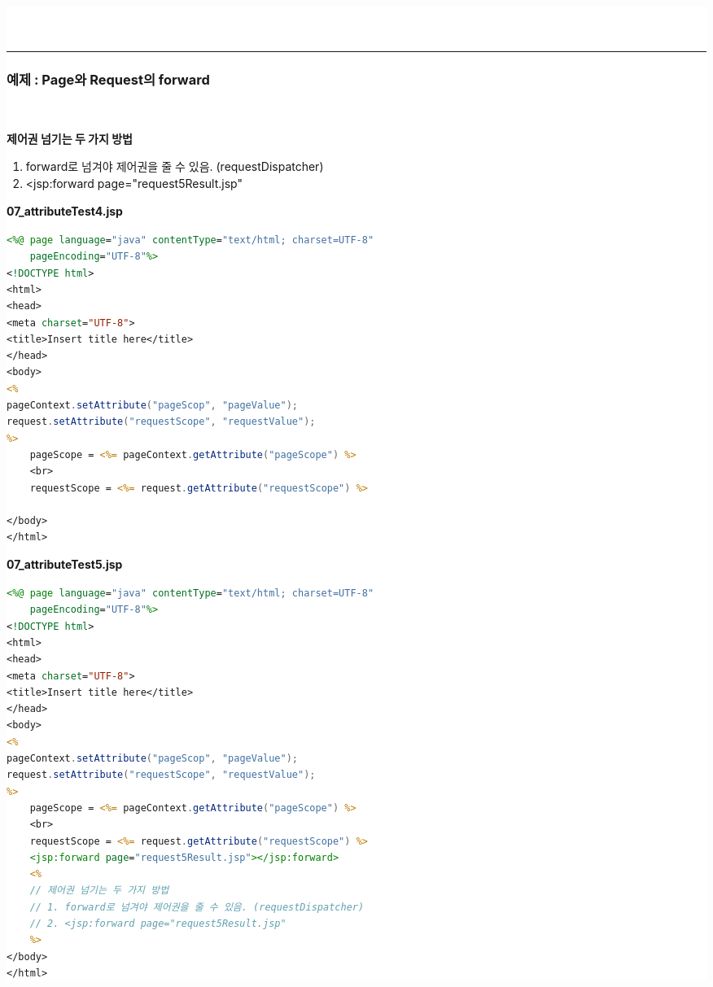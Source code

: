 

<br><br><hr>


### 예제 : Page와 Request의 forward

<br>

**제어권 넘기는 두 가지 방법**   
 1. forward로 넘겨야 제어권을 줄 수 있음. (requestDispatcher)   
 2. <jsp:forward page="request5Result.jsp"   


**07_attributeTest4.jsp**
```jsp
<%@ page language="java" contentType="text/html; charset=UTF-8"
    pageEncoding="UTF-8"%>
<!DOCTYPE html>
<html>
<head>
<meta charset="UTF-8">
<title>Insert title here</title>
</head>
<body>
<% 
pageContext.setAttribute("pageScop", "pageValue");
request.setAttribute("requestScope", "requestValue");
%>
	pageScope = <%= pageContext.getAttribute("pageScope") %>
	<br>
	requestScope = <%= request.getAttribute("requestScope") %>
	
</body>
</html>
```

**07_attributeTest5.jsp**
```jsp
<%@ page language="java" contentType="text/html; charset=UTF-8"
    pageEncoding="UTF-8"%>
<!DOCTYPE html>
<html>
<head>
<meta charset="UTF-8">
<title>Insert title here</title>
</head>
<body>
<% 
pageContext.setAttribute("pageScop", "pageValue");
request.setAttribute("requestScope", "requestValue");
%>
	pageScope = <%= pageContext.getAttribute("pageScope") %>
	<br>
	requestScope = <%= request.getAttribute("requestScope") %>
	<jsp:forward page="request5Result.jsp"></jsp:forward>
	<% 
	// 제어권 넘기는 두 가지 방법
	// 1. forward로 넘겨야 제어권을 줄 수 있음. (requestDispatcher)
	// 2. <jsp:forward page="request5Result.jsp"
	%>
</body>
</html>
```
